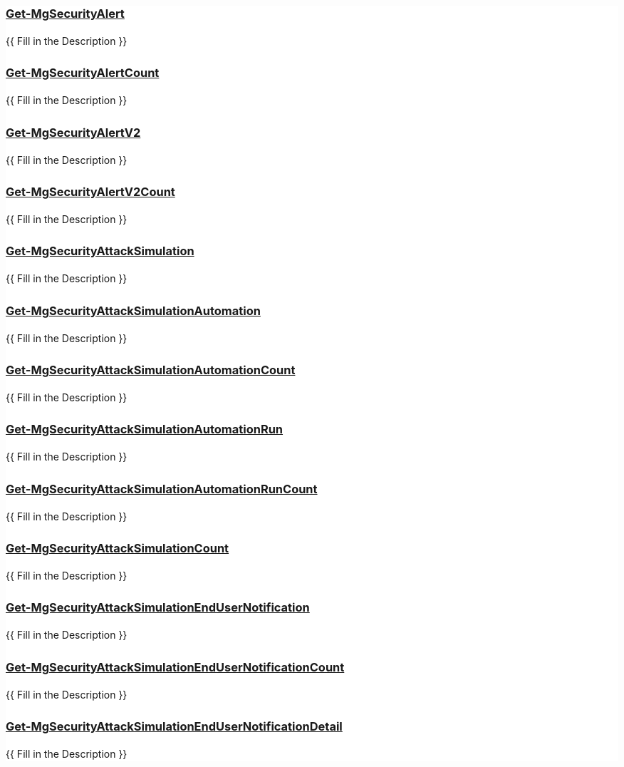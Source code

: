 ### [Get-MgSecurityAlert](Get-MgSecurityAlert.md)
{{ Fill in the Description }}

### [Get-MgSecurityAlertCount](Get-MgSecurityAlertCount.md)
{{ Fill in the Description }}

### [Get-MgSecurityAlertV2](Get-MgSecurityAlertV2.md)
{{ Fill in the Description }}

### [Get-MgSecurityAlertV2Count](Get-MgSecurityAlertV2Count.md)
{{ Fill in the Description }}

### [Get-MgSecurityAttackSimulation](Get-MgSecurityAttackSimulation.md)
{{ Fill in the Description }}

### [Get-MgSecurityAttackSimulationAutomation](Get-MgSecurityAttackSimulationAutomation.md)
{{ Fill in the Description }}

### [Get-MgSecurityAttackSimulationAutomationCount](Get-MgSecurityAttackSimulationAutomationCount.md)
{{ Fill in the Description }}

### [Get-MgSecurityAttackSimulationAutomationRun](Get-MgSecurityAttackSimulationAutomationRun.md)
{{ Fill in the Description }}

### [Get-MgSecurityAttackSimulationAutomationRunCount](Get-MgSecurityAttackSimulationAutomationRunCount.md)
{{ Fill in the Description }}

### [Get-MgSecurityAttackSimulationCount](Get-MgSecurityAttackSimulationCount.md)
{{ Fill in the Description }}

### [Get-MgSecurityAttackSimulationEndUserNotification](Get-MgSecurityAttackSimulationEndUserNotification.md)
{{ Fill in the Description }}

### [Get-MgSecurityAttackSimulationEndUserNotificationCount](Get-MgSecurityAttackSimulationEndUserNotificationCount.md)
{{ Fill in the Description }}

### [Get-MgSecurityAttackSimulationEndUserNotificationDetail](Get-MgSecurityAttackSimulationEndUserNotificationDetail.md)
{{ Fill in the Description }}
